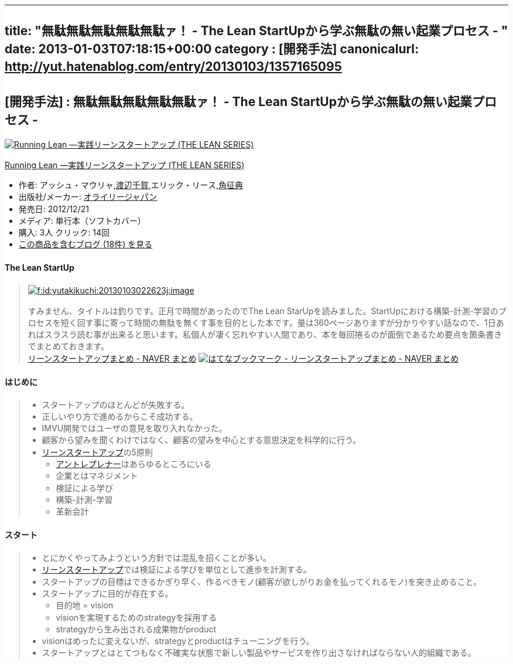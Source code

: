 
---
title: "無駄無駄無駄無駄無駄ァ！ - The Lean StartUpから学ぶ無駄の無い起業プロセス - "
date: 2013-01-03T07:18:15+00:00
category : [開発手法]
canonicalurl: http://yut.hatenablog.com/entry/20130103/1357165095
---

## [開発手法] : 無駄無駄無駄無駄無駄ァ！ - The Lean StartUpから学ぶ無駄の無い起業プロセス - 

<p><div class="amazlet-box"><a href="http://www.amazon.co.jp/exec/obidos/ASIN/4873115914/yutakikuchi-22/"><img src="http://ecx.images-amazon.com/images/I/41n0JPz%2BDrL._SL160_.jpg" class="hatena-asin-detail-image" alt="Running Lean ―実践リーンスタートアップ (THE LEAN SERIES)" title="Running Lean ―実践リーンスタートアップ (THE LEAN SERIES)"></a><div class="hatena-asin-detail-info"><p class="hatena-asin-detail-title"><a href="http://www.amazon.co.jp/exec/obidos/ASIN/4873115914/yutakikuchi-22/">Running Lean ―実践リーンスタートアップ (THE LEAN SERIES)</a></p><ul><li><span class="hatena-asin-detail-label">作者:</span> アッシュ・マウリャ,<a class="keyword" href="http://d.hatena.ne.jp/keyword/%C5%CF%CA%D5%C0%E9%B2%EC">渡辺千賀</a>,エリック・リース,<a class="keyword" href="http://d.hatena.ne.jp/keyword/%B3%D1%C0%AC%C5%B5">角征典</a></li><li><span class="hatena-asin-detail-label">出版社/メーカー:</span> <a class="keyword" href="http://d.hatena.ne.jp/keyword/%A5%AA%A5%E9%A5%A4%A5%EA%A1%BC%A5%B8%A5%E3%A5%D1%A5%F3">オライリージャパン</a></li><li><span class="hatena-asin-detail-label">発売日:</span> 2012/12/21</li><li><span class="hatena-asin-detail-label">メディア:</span> 単行本（ソフトカバー）</li><li><span class="hatena-asin-detail-label">購入</span>: 3人 <span class="hatena-asin-detail-label">クリック</span>: 14回</li><li><a href="http://d.hatena.ne.jp/asin/4873115914/yutakikuchi-22" target="_blank">この商品を含むブログ (18件) を見る</a></li></ul></div><div class="hatena-asin-detail-foot"></div></div></p>

<div class="section">
<h4>The Lean StartUp</h4>

<blockquote>
    <p><span itemscope itemtype="http://schema.org/Photograph"><a href="http://f.hatena.ne.jp/yutakikuchi/20130103022623" class="hatena-fotolife" itemprop="url"><img src="http://cdn-ak.f.st-hatena.com/images/fotolife/y/yutakikuchi/20130103/20130103022623.jpg" alt="f:id:yutakikuchi:20130103022623j:image" title="f:id:yutakikuchi:20130103022623j:image" class="hatena-fotolife" itemprop="image"></a></span></p><p>すみません、タイトルは釣りです。正月で時間があったのでThe Lean StarUpを読みました。StartUpにおける構築-計測-学習のプロセスを短く回す事に寄って時間の無駄を無くす事を目的とした本です。量は360ページありますが分かりやすい話なので、1日あればスラスラ読む事が出来ると思います。私個人が凄く忘れやすい人間であり、本を毎回捲るのが面倒であるため要点を箇条書きでまとめておきます。<br />
<a href="http://matome.naver.jp/odai/2131171854325173701">リーンスタートアップまとめ - NAVER まとめ</a> <a href="http://b.hatena.ne.jp/entry/matome.naver.jp/odai/2131171854325173701"><img src="http://b.hatena.ne.jp/entry/image/http://matome.naver.jp/odai/2131171854325173701" alt="はてなブックマーク - リーンスタートアップまとめ - NAVER まとめ" border="0" /></a></p>

</blockquote>

</div>
<div class="section">
<h4>はじめに</h4>

<blockquote>
    
<ul>
<li>スタートアップのほとんどが失敗する。</li>
<li>正しいやり方で進めるからこそ成功する。</li>
<li>IMVU開発ではユーザの意見を取り入れなかった。</li>
<li>顧客から望みを聞くわけではなく、顧客の望みを中心とする意思決定を科学的に行う。</li>
<li><a class="keyword" href="http://d.hatena.ne.jp/keyword/%A5%EA%A1%BC%A5%F3%A5%B9%A5%BF%A1%BC%A5%C8%A5%A2%A5%C3%A5%D7">リーンスタートアップ</a>の5原則
<ul>
<li><a class="keyword" href="http://d.hatena.ne.jp/keyword/%A5%A2%A5%F3%A5%C8%A5%EC%A5%D7%A5%EC%A5%CA%A1%BC">アントレプレナー</a>はあらゆるところにいる</li>
<li>企業とはマネジメント</li>
<li>検証による学び</li>
<li>構築-計測-学習</li>
<li>革新会計</li>
</ul></li>
</ul>
</blockquote>

</div>
<div class="section">
<h4>スタート</h4>

<blockquote>
    
<ul>
<li>とにかくやってみようという方針では混乱を招くことが多い。</li>
<li><a class="keyword" href="http://d.hatena.ne.jp/keyword/%A5%EA%A1%BC%A5%F3%A5%B9%A5%BF%A1%BC%A5%C8%A5%A2%A5%C3%A5%D7">リーンスタートアップ</a>では検証による学びを単位として進歩を計測する。</li>
<li>スタートアップの目標はできるかぎり早く、作るべきモノ(顧客が欲しがりお金を払ってくれるモノ)を突き止めること。</li>
<li>スタートアップに目的が存在する。
<ul>
<li>目的地 = vision</li>
<li>visionを実現するためのstrategyを採用する</li>
<li>strategyから生み出される成果物がproduct</li>
</ul></li>
<li>visionはめったに変えないが、strategyとproductはチューニングを行う。</li>
<li>スタートアップとはとてつもなく不確実な状態で新しい製品やサービスを作り出さなければならない人的組織である。</li>